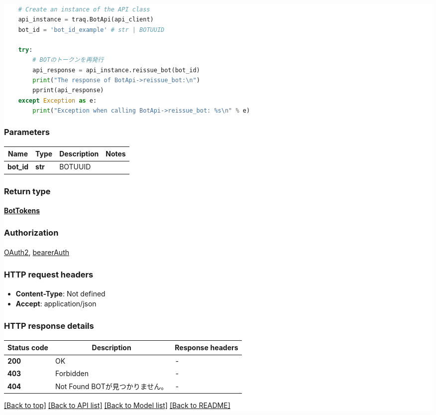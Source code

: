 ```python
    # Create an instance of the API class
    api_instance = traq.BotApi(api_client)
    bot_id = 'bot_id_example' # str | BOTUUID

    try:
        # BOTのトークンを再発行
        api_response = api_instance.reissue_bot(bot_id)
        print("The response of BotApi->reissue_bot:\n")
        pprint(api_response)
    except Exception as e:
        print("Exception when calling BotApi->reissue_bot: %s\n" % e)
```



### Parameters


Name | Type | Description  | Notes
------------- | ------------- | ------------- | -------------
 **bot_id** | **str**| BOTUUID | 

### Return type

[**BotTokens**](BotTokens.md)

### Authorization

[OAuth2](../README.md#OAuth2), [bearerAuth](../README.md#bearerAuth)

### HTTP request headers

 - **Content-Type**: Not defined
 - **Accept**: application/json

### HTTP response details

| Status code | Description | Response headers |
|-------------|-------------|------------------|
**200** | OK |  -  |
**403** | Forbidden |  -  |
**404** | Not Found BOTが見つかりません。 |  -  |

[[Back to top]](#) [[Back to API list]](../README.md#documentation-for-api-endpoints) [[Back to Model list]](../README.md#documentation-for-models) [[Back to README]](../README.md)

